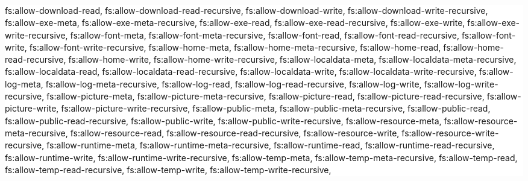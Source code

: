 fs:allow-download-read, 
fs:allow-download-read-recursive, 
fs:allow-download-write, 
fs:allow-download-write-recursive, 
fs:allow-exe-meta, 
fs:allow-exe-meta-recursive, 
fs:allow-exe-read, 
fs:allow-exe-read-recursive, 
fs:allow-exe-write, 
fs:allow-exe-write-recursive, 
fs:allow-font-meta, 
fs:allow-font-meta-recursive, 
fs:allow-font-read, 
fs:allow-font-read-recursive, 
fs:allow-font-write, 
fs:allow-font-write-recursive, 
fs:allow-home-meta, 
fs:allow-home-meta-recursive, 
fs:allow-home-read, 
fs:allow-home-read-recursive, 
fs:allow-home-write, 
fs:allow-home-write-recursive, 
fs:allow-localdata-meta, 
fs:allow-localdata-meta-recursive, 
fs:allow-localdata-read, 
fs:allow-localdata-read-recursive, 
fs:allow-localdata-write, 
fs:allow-localdata-write-recursive, 
fs:allow-log-meta, 
fs:allow-log-meta-recursive, 
fs:allow-log-read, 
fs:allow-log-read-recursive, 
fs:allow-log-write, 
fs:allow-log-write-recursive, 
fs:allow-picture-meta, 
fs:allow-picture-meta-recursive, 
fs:allow-picture-read, 
fs:allow-picture-read-recursive, 
fs:allow-picture-write, 
fs:allow-picture-write-recursive, 
fs:allow-public-meta, 
fs:allow-public-meta-recursive, 
fs:allow-public-read, 
fs:allow-public-read-recursive, 
fs:allow-public-write, 
fs:allow-public-write-recursive, 
fs:allow-resource-meta, 
fs:allow-resource-meta-recursive, 
fs:allow-resource-read, 
fs:allow-resource-read-recursive, 
fs:allow-resource-write, 
fs:allow-resource-write-recursive, 
fs:allow-runtime-meta, 
fs:allow-runtime-meta-recursive, 
fs:allow-runtime-read, 
fs:allow-runtime-read-recursive, 
fs:allow-runtime-write, 
fs:allow-runtime-write-recursive, 
fs:allow-temp-meta, 
fs:allow-temp-meta-recursive, 
fs:allow-temp-read, 
fs:allow-temp-read-recursive, 
fs:allow-temp-write, 
fs:allow-temp-write-recursive, 
